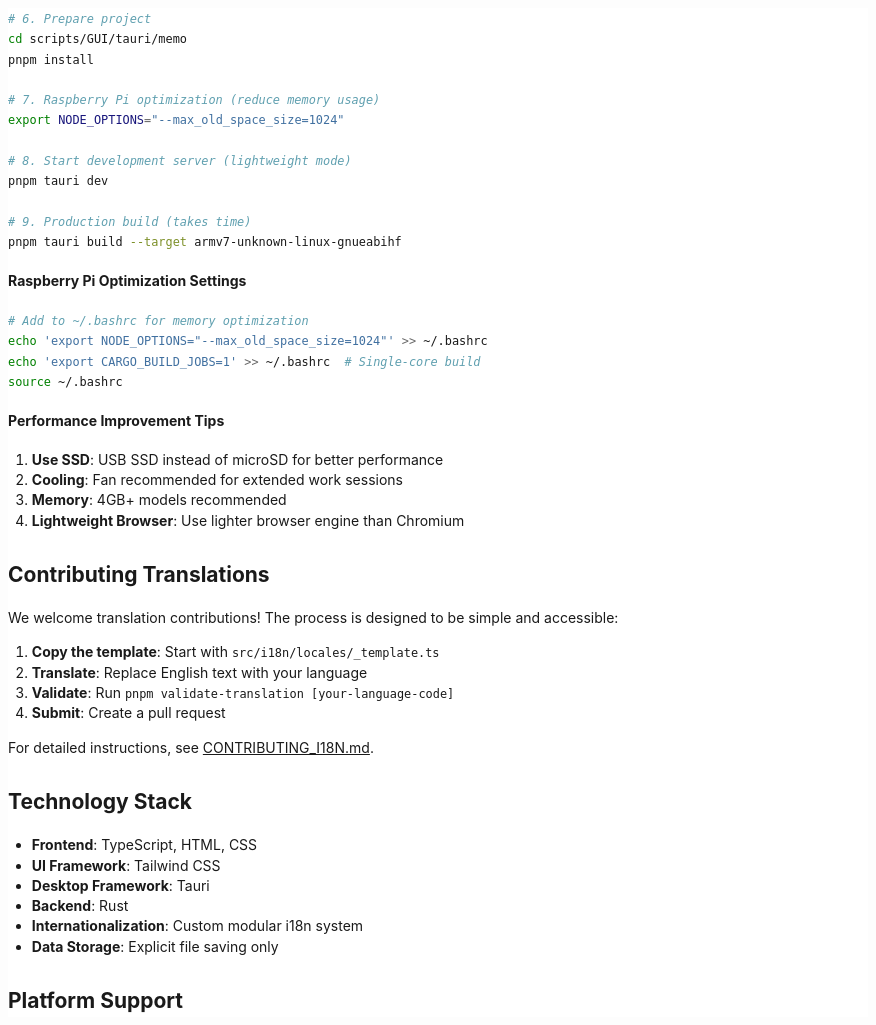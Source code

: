 ```bash
# 6. Prepare project
cd scripts/GUI/tauri/memo
pnpm install

# 7. Raspberry Pi optimization (reduce memory usage)
export NODE_OPTIONS="--max_old_space_size=1024"

# 8. Start development server (lightweight mode)
pnpm tauri dev

# 9. Production build (takes time)
pnpm tauri build --target armv7-unknown-linux-gnueabihf
```

#### Raspberry Pi Optimization Settings

```bash
# Add to ~/.bashrc for memory optimization
echo 'export NODE_OPTIONS="--max_old_space_size=1024"' >> ~/.bashrc
echo 'export CARGO_BUILD_JOBS=1' >> ~/.bashrc  # Single-core build
source ~/.bashrc
```

#### Performance Improvement Tips

1. **Use SSD**: USB SSD instead of microSD for better performance
2. **Cooling**: Fan recommended for extended work sessions
3. **Memory**: 4GB+ models recommended
4. **Lightweight Browser**: Use lighter browser engine than Chromium

## Contributing Translations

We welcome translation contributions! The process is designed to be simple and accessible:

1. **Copy the template**: Start with `src/i18n/locales/_template.ts`
2. **Translate**: Replace English text with your language
3. **Validate**: Run `pnpm validate-translation [your-language-code]`
4. **Submit**: Create a pull request

For detailed instructions, see [CONTRIBUTING_I18N.md](CONTRIBUTING_I18N.md).

## Technology Stack

- **Frontend**: TypeScript, HTML, CSS
- **UI Framework**: Tailwind CSS
- **Desktop Framework**: Tauri
- **Backend**: Rust
- **Internationalization**: Custom modular i18n system
- **Data Storage**: Explicit file saving only

## Platform Support
